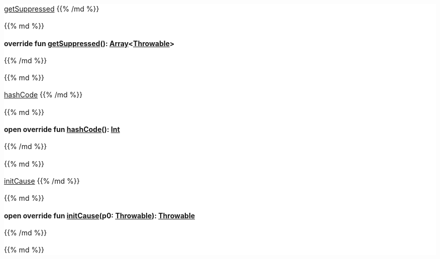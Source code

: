 [getSuppressed](https://kotlinlang.org/api/latest/jvm/stdlib/kotlin/-throwable/get-suppressed.html)
{{% /md %}}
</td>
<td>
{{% md %}}

  
<b>override fun [getSuppressed](https://kotlinlang.org/api/latest/jvm/stdlib/kotlin/-throwable/get-suppressed.html)(): [Array](https://kotlinlang.org/api/latest/jvm/stdlib/kotlin/-array/index.html)<[Throwable](https://kotlinlang.org/api/latest/jvm/stdlib/kotlin/-throwable/index.html)></b>  



{{% /md %}}
</td>
</tr>

<tr>
<td>
{{% md %}}

[hashCode](https://kotlinlang.org/api/latest/jvm/stdlib/kotlin/-any/hash-code.html)
{{% /md %}}
</td>
<td>
{{% md %}}

  
<b>open override fun [hashCode](https://kotlinlang.org/api/latest/jvm/stdlib/kotlin/-any/hash-code.html)(): [Int](https://kotlinlang.org/api/latest/jvm/stdlib/kotlin/-int/index.html)</b>  



{{% /md %}}
</td>
</tr>

<tr>
<td>
{{% md %}}

[initCause](https://kotlinlang.org/api/latest/jvm/stdlib/kotlin/-throwable/init-cause.html)
{{% /md %}}
</td>
<td>
{{% md %}}

  
<b>open override fun [initCause](https://kotlinlang.org/api/latest/jvm/stdlib/kotlin/-throwable/init-cause.html)(p0: [Throwable](https://kotlinlang.org/api/latest/jvm/stdlib/kotlin/-throwable/index.html)): [Throwable](https://kotlinlang.org/api/latest/jvm/stdlib/kotlin/-throwable/index.html)</b>  



{{% /md %}}
</td>
</tr>

<tr>
<td>
{{% md %}}
